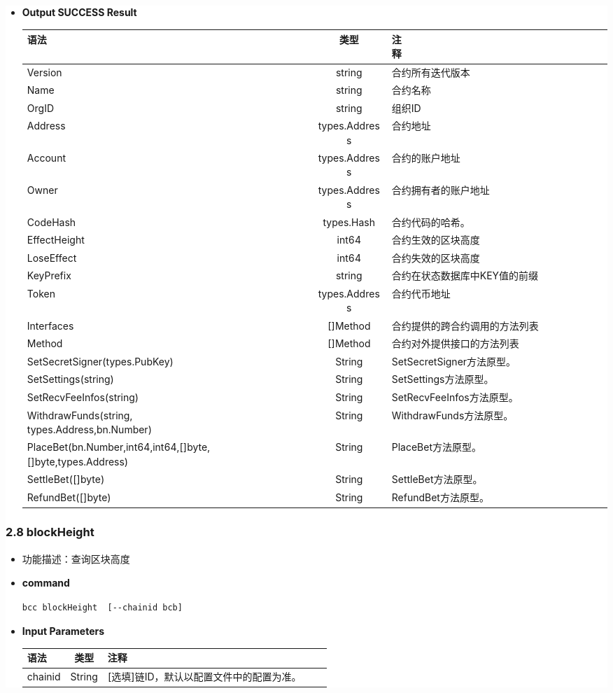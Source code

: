 - **Output SUCCESS Result**

  | **语法**                                                    |   **类型**    | **注释**&nbsp;&nbsp;&nbsp;&nbsp;&nbsp;&nbsp;&nbsp;&nbsp;&nbsp;&nbsp;&nbsp;&nbsp;&nbsp;&nbsp;&nbsp;&nbsp;&nbsp;&nbsp;&nbsp;&nbsp;&nbsp;&nbsp;&nbsp;&nbsp;&nbsp;&nbsp;&nbsp;&nbsp;&nbsp;&nbsp;&nbsp;&nbsp;&nbsp;&nbsp;&nbsp;&nbsp;&nbsp;&nbsp;&nbsp;&nbsp;&nbsp;&nbsp;&nbsp;&nbsp;&nbsp;&nbsp;&nbsp;&nbsp;&nbsp;&nbsp;&nbsp;&nbsp;&nbsp;&nbsp;&nbsp;&nbsp;&nbsp;&nbsp;&nbsp;&nbsp;&nbsp;&nbsp;&nbsp;&nbsp;&nbsp;&nbsp;&nbsp;&nbsp;&nbsp;&nbsp;&nbsp;&nbsp;&nbsp;&nbsp; |
  | ----------------------------------------------------------- | :-----------: | ------------------------------------------------------------ |
  | Version                                                     |    string     | 合约所有迭代版本                                             |
  | Name                                                        |    string     | 合约名称                                                     |
  | OrgID                                                       |    string     | 组织ID                                                       |
  | Address                                                     | types.Address | 合约地址                                                     |
  | Account                                                     | types.Address | 合约的账户地址                                               |
  | Owner                                                       | types.Address | 合约拥有者的账户地址                                         |
  | CodeHash                                                    |  types.Hash   | 合约代码的哈希。                                             |
  | EffectHeight                                                |     int64     | 合约生效的区块高度                                           |
  | LoseEffect                                                  |     int64     | 合约失效的区块高度                                           |
  | KeyPrefix                                                   |    string     | 合约在状态数据库中KEY值的前缀                                |
  | Token                                                       | types.Address | 合约代币地址                                                 |
  | Interfaces                                                  |   []Method    | 合约提供的跨合约调用的方法列表                               |
  | Method                                                      |   []Method    | 合约对外提供接口的方法列表                                   |
  | SetSecretSigner(types.PubKey)                               |    String     | SetSecretSigner方法原型。                                    |
  | SetSettings(string)                                         |    String     | SetSettings方法原型。                                        |
  | SetRecvFeeInfos(string)                                     |    String     | SetRecvFeeInfos方法原型。                                    |
  | WithdrawFunds(string,<br/>types.Address,bn.Number)          |    String     | WithdrawFunds方法原型。                                      |
  | PlaceBet(bn.Number,int64,int64,[]byte,[]byte,types.Address) |    String     | PlaceBet方法原型。                                           |
  | SettleBet([]byte)                                           |    String     | SettleBet方法原型。                                          |
  | RefundBet([]byte)                                           |    String     | RefundBet方法原型。                                          |



### 2.8 blockHeight

- 功能描述：查询区块高度

- **command**

  ```
  bcc blockHeight  [--chainid bcb]
  ```

- **Input Parameters**

  | **语法** | **类型** | **注释**&nbsp;&nbsp;&nbsp;&nbsp;&nbsp;&nbsp;&nbsp;&nbsp;&nbsp;&nbsp;&nbsp;&nbsp;&nbsp;&nbsp;&nbsp;&nbsp;&nbsp;&nbsp;&nbsp;&nbsp;&nbsp;&nbsp;&nbsp;&nbsp;&nbsp;&nbsp;&nbsp;&nbsp;&nbsp;&nbsp;&nbsp;&nbsp;&nbsp;&nbsp;&nbsp;&nbsp;&nbsp;&nbsp;&nbsp;&nbsp;&nbsp;&nbsp;&nbsp;&nbsp;&nbsp;&nbsp;&nbsp;&nbsp;&nbsp;&nbsp;&nbsp;&nbsp;&nbsp;&nbsp;&nbsp;&nbsp;&nbsp;&nbsp;&nbsp;&nbsp;&nbsp;&nbsp;&nbsp;&nbsp;&nbsp;&nbsp;&nbsp;&nbsp;&nbsp;&nbsp;&nbsp;&nbsp;&nbsp;&nbsp; |
  | -------- | :------: | ------------------------------------------------------------ |
  | chainid  |  String  | [选填]链ID，默认以配置文件中的配置为准。                     |
